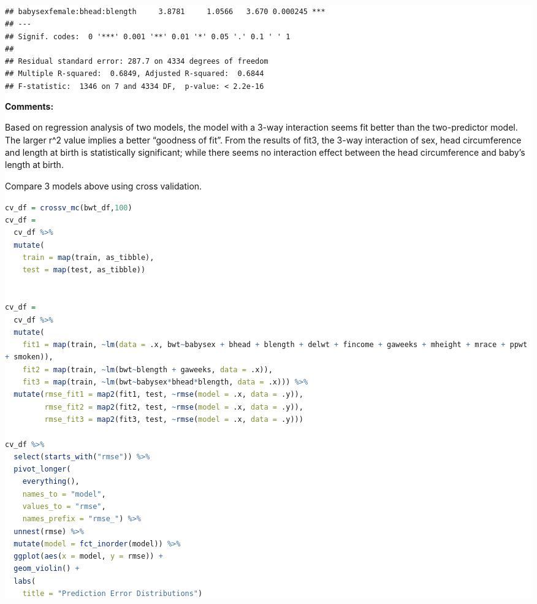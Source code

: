     ## babysexfemale:bhead:blength     3.8781     1.0566   3.670 0.000245 ***
    ## ---
    ## Signif. codes:  0 '***' 0.001 '**' 0.01 '*' 0.05 '.' 0.1 ' ' 1
    ## 
    ## Residual standard error: 287.7 on 4334 degrees of freedom
    ## Multiple R-squared:  0.6849, Adjusted R-squared:  0.6844 
    ## F-statistic:  1346 on 7 and 4334 DF,  p-value: < 2.2e-16

**Comments:**

Based on regression analysis of two models, the model with a 3-way
interaction seems fit better than the two-predictor model. The larger
r^2 value implies a better “goodness of fit”. From the results of fit3,
the 3-way interaction of sex, head circumference and length at birth is
statistically significant; while there seems no interaction effect
between the head circumference and baby’s length at birth.

Compare 3 models above using cross validation.

``` r
cv_df = crossv_mc(bwt_df,100)
cv_df =
  cv_df %>% 
  mutate(
    train = map(train, as_tibble),
    test = map(test, as_tibble))

    
cv_df = 
  cv_df %>% 
  mutate(  
    fit1 = map(train, ~lm(data = .x, bwt~babysex + bhead + blength + delwt + fincome + gaweeks + mheight + mrace + ppwt + smoken)), 
    fit2 = map(train, ~lm(bwt~blength + gaweeks, data = .x)),
    fit3 = map(train, ~lm(bwt~babysex*bhead*blength, data = .x))) %>% 
  mutate(rmse_fit1 = map2(fit1, test, ~rmse(model = .x, data = .y)), 
         rmse_fit2 = map2(fit2, test, ~rmse(model = .x, data = .y)),
         rmse_fit3 = map2(fit3, test, ~rmse(model = .x, data = .y)))

cv_df %>% 
  select(starts_with("rmse")) %>% 
  pivot_longer(
    everything(),
    names_to = "model", 
    values_to = "rmse",
    names_prefix = "rmse_") %>%
  unnest(rmse) %>%
  mutate(model = fct_inorder(model)) %>% 
  ggplot(aes(x = model, y = rmse)) + 
  geom_violin() +
  labs(
    title = "Prediction Error Distributions")
```
